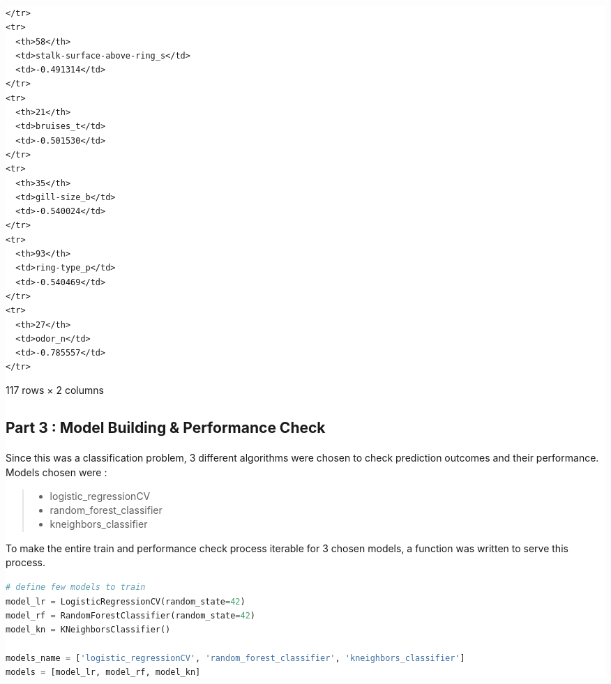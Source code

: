    </tr>
    <tr>
      <th>58</th>
      <td>stalk-surface-above-ring_s</td>
      <td>-0.491314</td>
    </tr>
    <tr>
      <th>21</th>
      <td>bruises_t</td>
      <td>-0.501530</td>
    </tr>
    <tr>
      <th>35</th>
      <td>gill-size_b</td>
      <td>-0.540024</td>
    </tr>
    <tr>
      <th>93</th>
      <td>ring-type_p</td>
      <td>-0.540469</td>
    </tr>
    <tr>
      <th>27</th>
      <td>odor_n</td>
      <td>-0.785557</td>
    </tr>
  </tbody>
</table>
<p>117 rows × 2 columns</p>
</div>


## __Part 3 : Model Building & Performance Check__

Since this was a classification problem, 3 different algorithms were chosen to check prediction outcomes and their performance. Models chosen were :

> * logistic_regressionCV
> * random_forest_classifier
> * kneighbors_classifier

To make the entire train and performance check process iterable for 3 chosen models, a function was written to serve this process.


```python
# define few models to train
model_lr = LogisticRegressionCV(random_state=42)
model_rf = RandomForestClassifier(random_state=42)
model_kn = KNeighborsClassifier()

models_name = ['logistic_regressionCV', 'random_forest_classifier', 'kneighbors_classifier']
models = [model_lr, model_rf, model_kn]
```
